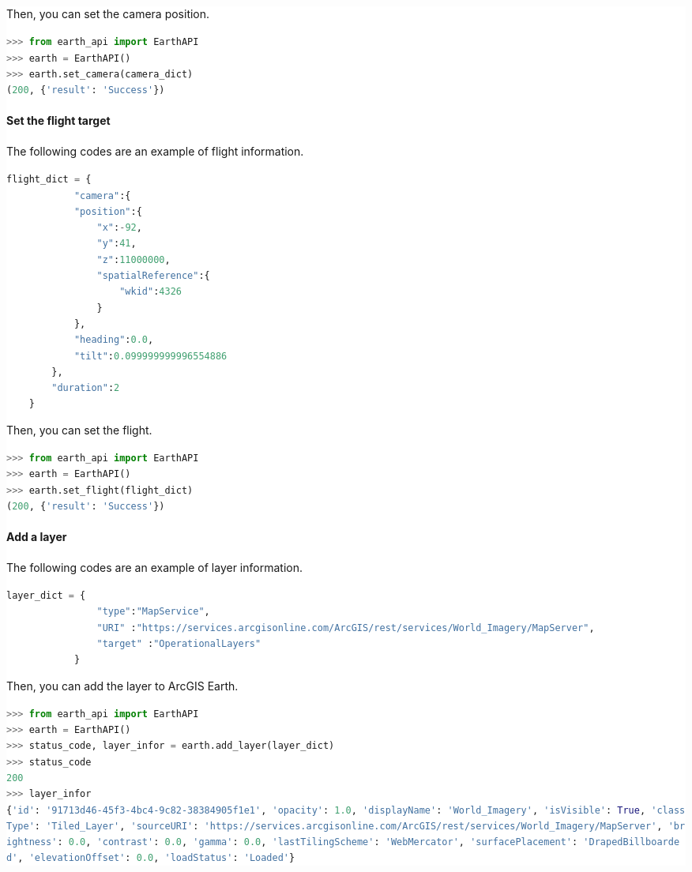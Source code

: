 Then, you can set the camera position.

```python
>>> from earth_api import EarthAPI
>>> earth = EarthAPI()
>>> earth.set_camera(camera_dict)
(200, {'result': 'Success'})
```

#### Set the flight target

The following codes are an example of flight information.

```python
flight_dict = {
            "camera":{
            "position":{
                "x":-92,
                "y":41,
                "z":11000000,
                "spatialReference":{
                    "wkid":4326
                }
            },
            "heading":0.0,
            "tilt":0.099999999996554886
        },
        "duration":2
    }
```

Then, you can set the flight.

```python
>>> from earth_api import EarthAPI
>>> earth = EarthAPI()
>>> earth.set_flight(flight_dict)
(200, {'result': 'Success'})
```

#### Add a layer

The following codes are an example of layer information.

```python
layer_dict = {
                "type":"MapService",
                "URI" :"https://services.arcgisonline.com/ArcGIS/rest/services/World_Imagery/MapServer",
                "target" :"OperationalLayers"
            }
```

Then, you can add the layer to ArcGIS Earth.

```python
>>> from earth_api import EarthAPI
>>> earth = EarthAPI()
>>> status_code, layer_infor = earth.add_layer(layer_dict)
>>> status_code
200
>>> layer_infor
{'id': '91713d46-45f3-4bc4-9c82-38384905f1e1', 'opacity': 1.0, 'displayName': 'World_Imagery', 'isVisible': True, 'classType': 'Tiled_Layer', 'sourceURI': 'https://services.arcgisonline.com/ArcGIS/rest/services/World_Imagery/MapServer', 'brightness': 0.0, 'contrast': 0.0, 'gamma': 0.0, 'lastTilingScheme': 'WebMercator', 'surfacePlacement': 'DrapedBillboarded', 'elevationOffset': 0.0, 'loadStatus': 'Loaded'}
```
